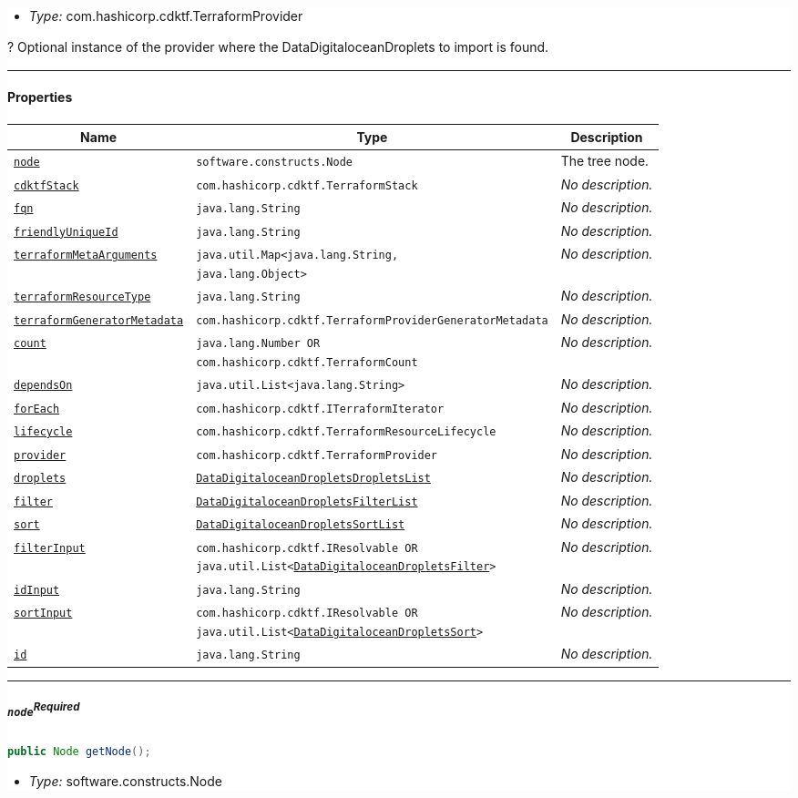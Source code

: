 - *Type:* com.hashicorp.cdktf.TerraformProvider

? Optional instance of the provider where the DataDigitaloceanDroplets to import is found.

---

#### Properties <a name="Properties" id="Properties"></a>

| **Name** | **Type** | **Description** |
| --- | --- | --- |
| <code><a href="#@cdktf/provider-digitalocean.dataDigitaloceanDroplets.DataDigitaloceanDroplets.property.node">node</a></code> | <code>software.constructs.Node</code> | The tree node. |
| <code><a href="#@cdktf/provider-digitalocean.dataDigitaloceanDroplets.DataDigitaloceanDroplets.property.cdktfStack">cdktfStack</a></code> | <code>com.hashicorp.cdktf.TerraformStack</code> | *No description.* |
| <code><a href="#@cdktf/provider-digitalocean.dataDigitaloceanDroplets.DataDigitaloceanDroplets.property.fqn">fqn</a></code> | <code>java.lang.String</code> | *No description.* |
| <code><a href="#@cdktf/provider-digitalocean.dataDigitaloceanDroplets.DataDigitaloceanDroplets.property.friendlyUniqueId">friendlyUniqueId</a></code> | <code>java.lang.String</code> | *No description.* |
| <code><a href="#@cdktf/provider-digitalocean.dataDigitaloceanDroplets.DataDigitaloceanDroplets.property.terraformMetaArguments">terraformMetaArguments</a></code> | <code>java.util.Map<java.lang.String, java.lang.Object></code> | *No description.* |
| <code><a href="#@cdktf/provider-digitalocean.dataDigitaloceanDroplets.DataDigitaloceanDroplets.property.terraformResourceType">terraformResourceType</a></code> | <code>java.lang.String</code> | *No description.* |
| <code><a href="#@cdktf/provider-digitalocean.dataDigitaloceanDroplets.DataDigitaloceanDroplets.property.terraformGeneratorMetadata">terraformGeneratorMetadata</a></code> | <code>com.hashicorp.cdktf.TerraformProviderGeneratorMetadata</code> | *No description.* |
| <code><a href="#@cdktf/provider-digitalocean.dataDigitaloceanDroplets.DataDigitaloceanDroplets.property.count">count</a></code> | <code>java.lang.Number OR com.hashicorp.cdktf.TerraformCount</code> | *No description.* |
| <code><a href="#@cdktf/provider-digitalocean.dataDigitaloceanDroplets.DataDigitaloceanDroplets.property.dependsOn">dependsOn</a></code> | <code>java.util.List<java.lang.String></code> | *No description.* |
| <code><a href="#@cdktf/provider-digitalocean.dataDigitaloceanDroplets.DataDigitaloceanDroplets.property.forEach">forEach</a></code> | <code>com.hashicorp.cdktf.ITerraformIterator</code> | *No description.* |
| <code><a href="#@cdktf/provider-digitalocean.dataDigitaloceanDroplets.DataDigitaloceanDroplets.property.lifecycle">lifecycle</a></code> | <code>com.hashicorp.cdktf.TerraformResourceLifecycle</code> | *No description.* |
| <code><a href="#@cdktf/provider-digitalocean.dataDigitaloceanDroplets.DataDigitaloceanDroplets.property.provider">provider</a></code> | <code>com.hashicorp.cdktf.TerraformProvider</code> | *No description.* |
| <code><a href="#@cdktf/provider-digitalocean.dataDigitaloceanDroplets.DataDigitaloceanDroplets.property.droplets">droplets</a></code> | <code><a href="#@cdktf/provider-digitalocean.dataDigitaloceanDroplets.DataDigitaloceanDropletsDropletsList">DataDigitaloceanDropletsDropletsList</a></code> | *No description.* |
| <code><a href="#@cdktf/provider-digitalocean.dataDigitaloceanDroplets.DataDigitaloceanDroplets.property.filter">filter</a></code> | <code><a href="#@cdktf/provider-digitalocean.dataDigitaloceanDroplets.DataDigitaloceanDropletsFilterList">DataDigitaloceanDropletsFilterList</a></code> | *No description.* |
| <code><a href="#@cdktf/provider-digitalocean.dataDigitaloceanDroplets.DataDigitaloceanDroplets.property.sort">sort</a></code> | <code><a href="#@cdktf/provider-digitalocean.dataDigitaloceanDroplets.DataDigitaloceanDropletsSortList">DataDigitaloceanDropletsSortList</a></code> | *No description.* |
| <code><a href="#@cdktf/provider-digitalocean.dataDigitaloceanDroplets.DataDigitaloceanDroplets.property.filterInput">filterInput</a></code> | <code>com.hashicorp.cdktf.IResolvable OR java.util.List<<a href="#@cdktf/provider-digitalocean.dataDigitaloceanDroplets.DataDigitaloceanDropletsFilter">DataDigitaloceanDropletsFilter</a>></code> | *No description.* |
| <code><a href="#@cdktf/provider-digitalocean.dataDigitaloceanDroplets.DataDigitaloceanDroplets.property.idInput">idInput</a></code> | <code>java.lang.String</code> | *No description.* |
| <code><a href="#@cdktf/provider-digitalocean.dataDigitaloceanDroplets.DataDigitaloceanDroplets.property.sortInput">sortInput</a></code> | <code>com.hashicorp.cdktf.IResolvable OR java.util.List<<a href="#@cdktf/provider-digitalocean.dataDigitaloceanDroplets.DataDigitaloceanDropletsSort">DataDigitaloceanDropletsSort</a>></code> | *No description.* |
| <code><a href="#@cdktf/provider-digitalocean.dataDigitaloceanDroplets.DataDigitaloceanDroplets.property.id">id</a></code> | <code>java.lang.String</code> | *No description.* |

---

##### `node`<sup>Required</sup> <a name="node" id="@cdktf/provider-digitalocean.dataDigitaloceanDroplets.DataDigitaloceanDroplets.property.node"></a>

```java
public Node getNode();
```

- *Type:* software.constructs.Node
